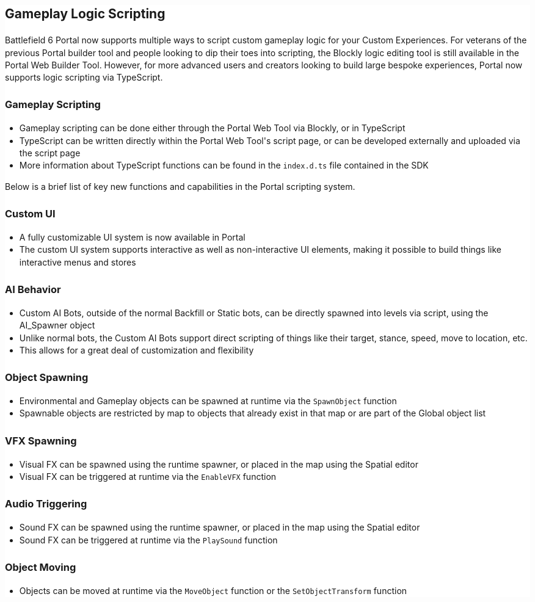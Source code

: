 
## Gameplay Logic Scripting

Battlefield 6 Portal now supports multiple ways to script custom gameplay logic for your Custom Experiences. For veterans of the previous Portal builder tool and people looking to dip their toes into scripting, the Blockly logic editing tool is still available in the Portal Web Builder Tool. However, for more advanced users and creators looking to build large bespoke experiences, Portal now supports logic scripting via TypeScript.

### Gameplay Scripting

- Gameplay scripting can be done either through the Portal Web Tool via Blockly, or in TypeScript
- TypeScript can be written directly within the Portal Web Tool's script page, or can be developed externally and uploaded via the script page
- More information about TypeScript functions can be found in the `index.d.ts` file contained in the SDK

Below is a brief list of key new functions and capabilities in the Portal scripting system.

### Custom UI

- A fully customizable UI system is now available in Portal
- The custom UI system supports interactive as well as non-interactive UI elements, making it possible to build things like interactive menus and stores

### AI Behavior

- Custom AI Bots, outside of the normal Backfill or Static bots, can be directly spawned into levels via script, using the AI_Spawner object
- Unlike normal bots, the Custom AI Bots support direct scripting of things like their target, stance, speed, move to location, etc.
- This allows for a great deal of customization and flexibility

### Object Spawning

- Environmental and Gameplay objects can be spawned at runtime via the `SpawnObject` function
- Spawnable objects are restricted by map to objects that already exist in that map or are part of the Global object list

### VFX Spawning

- Visual FX can be spawned using the runtime spawner, or placed in the map using the Spatial editor
- Visual FX can be triggered at runtime via the `EnableVFX` function

### Audio Triggering

- Sound FX can be spawned using the runtime spawner, or placed in the map using the Spatial editor
- Sound FX can be triggered at runtime via the `PlaySound` function

### Object Moving

- Objects can be moved at runtime via the `MoveObject` function or the `SetObjectTransform` function
